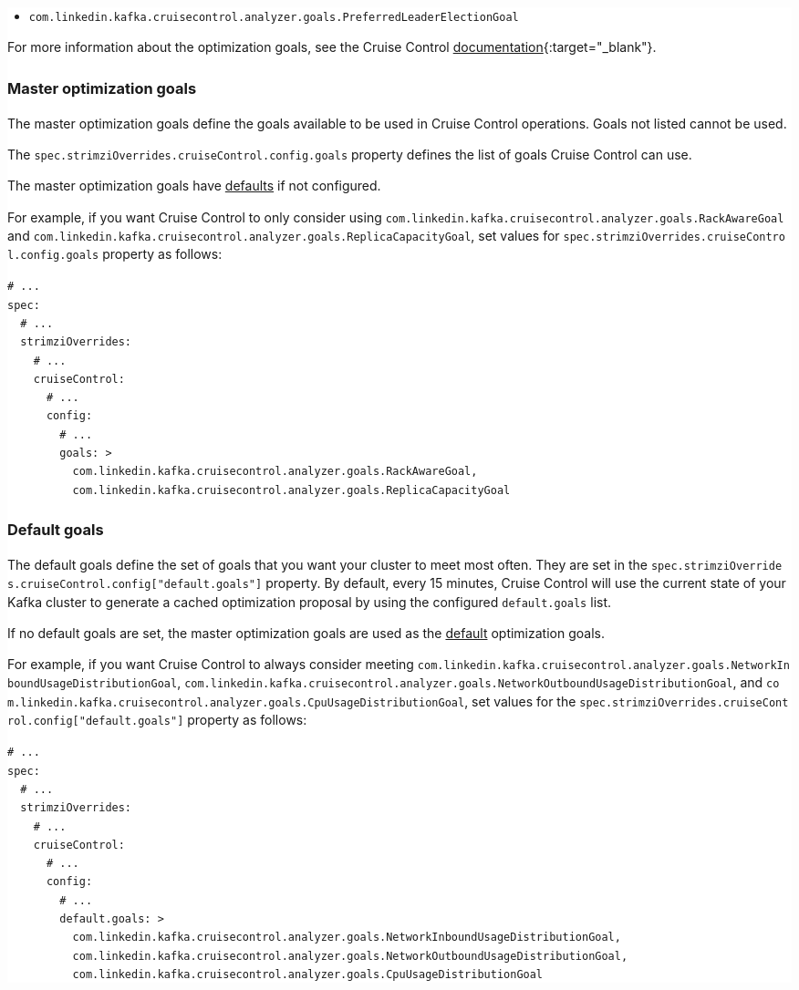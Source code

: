 - `com.linkedin.kafka.cruisecontrol.analyzer.goals.PreferredLeaderElectionGoal`

For more information about the optimization goals, see the Cruise Control [documentation](https://github.com/linkedin/cruise-control/wiki/Pluggable-Components#goals){:target="_blank"}.

### Master optimization goals

The master optimization goals define the goals available to be used in Cruise Control operations. Goals not listed cannot be used.

The `spec.strimziOverrides.cruiseControl.config.goals` property defines the list of goals Cruise Control can use.

The master optimization goals have [defaults](#cruise-control-defaults) if not configured.

For example, if you want Cruise Control to only consider using `com.linkedin.kafka.cruisecontrol.analyzer.goals.RackAwareGoal` and `com.linkedin.kafka.cruisecontrol.analyzer.goals.ReplicaCapacityGoal`, set values for `spec.strimziOverrides.cruiseControl.config.goals` property as follows:
```
# ...
spec:
  # ...
  strimziOverrides:
    # ...
    cruiseControl:
      # ...
      config:
        # ...
        goals: >
          com.linkedin.kafka.cruisecontrol.analyzer.goals.RackAwareGoal,
          com.linkedin.kafka.cruisecontrol.analyzer.goals.ReplicaCapacityGoal
```

### Default goals

The default goals define the set of goals that you want your cluster to meet most often. They are set in the `spec.strimziOverrides.cruiseControl.config["default.goals"]` property. By default, every 15 minutes, Cruise Control will use the current state of your Kafka cluster to generate a cached optimization proposal by using the configured `default.goals` list.

If no default goals are set, the master optimization goals are used as the [default](#cruise-control-defaults) optimization goals.

For example, if you want Cruise Control to always consider meeting `com.linkedin.kafka.cruisecontrol.analyzer.goals.NetworkInboundUsageDistributionGoal`, `com.linkedin.kafka.cruisecontrol.analyzer.goals.NetworkOutboundUsageDistributionGoal`, and `com.linkedin.kafka.cruisecontrol.analyzer.goals.CpuUsageDistributionGoal`, set values for the `spec.strimziOverrides.cruiseControl.config["default.goals"]` property as follows:

```
# ...
spec:
  # ...
  strimziOverrides:
    # ...
    cruiseControl:
      # ...
      config:
        # ...
        default.goals: >
          com.linkedin.kafka.cruisecontrol.analyzer.goals.NetworkInboundUsageDistributionGoal,
          com.linkedin.kafka.cruisecontrol.analyzer.goals.NetworkOutboundUsageDistributionGoal,
          com.linkedin.kafka.cruisecontrol.analyzer.goals.CpuUsageDistributionGoal
```

